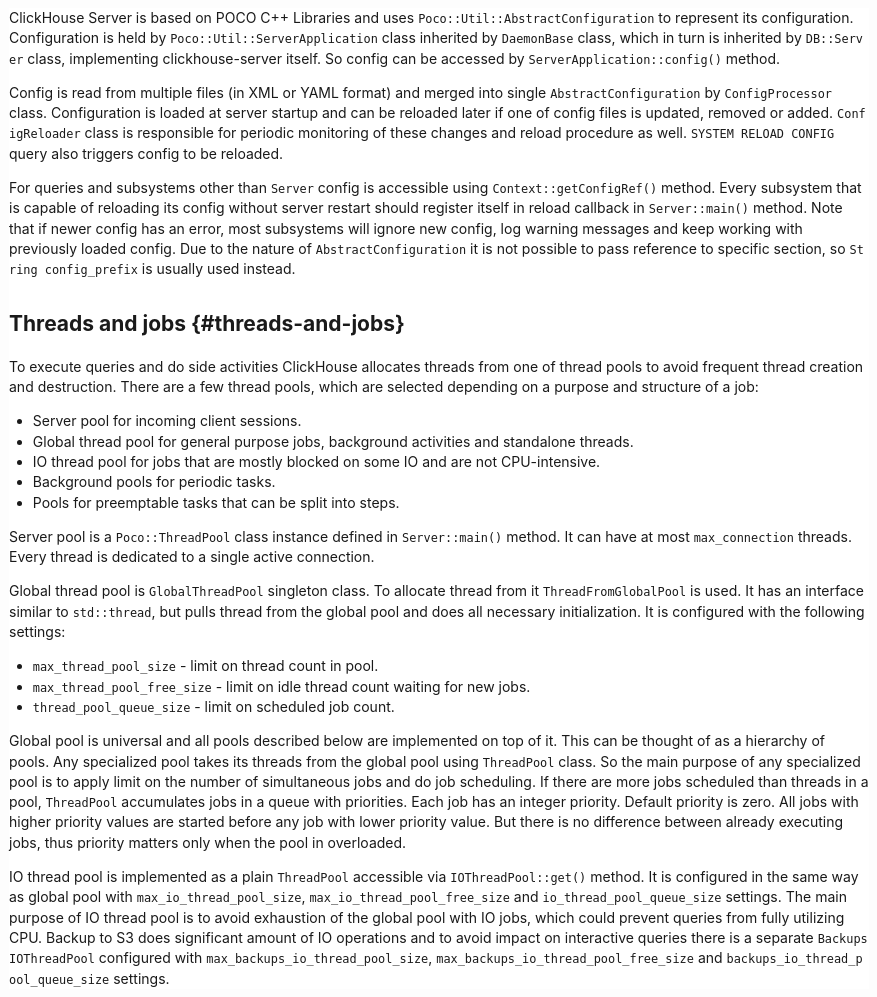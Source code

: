 ClickHouse Server is based on POCO C++ Libraries and uses `Poco::Util::AbstractConfiguration` to represent its configuration. Configuration is held by `Poco::Util::ServerApplication` class inherited by `DaemonBase` class, which in turn is inherited by `DB::Server` class, implementing clickhouse-server itself. So config can be accessed by `ServerApplication::config()` method.

Config is read from multiple files (in XML or YAML format) and merged into single `AbstractConfiguration` by `ConfigProcessor` class. Configuration is loaded at server startup and can be reloaded later if one of config files is updated, removed or added. `ConfigReloader` class is responsible for periodic monitoring of these changes and reload procedure as well. `SYSTEM RELOAD CONFIG` query also triggers config to be reloaded.

For queries and subsystems other than `Server` config is accessible using `Context::getConfigRef()` method. Every subsystem that is capable of reloading its config without server restart should register itself in reload callback in `Server::main()` method. Note that if newer config has an error, most subsystems will ignore new config, log warning messages and keep working with previously loaded config. Due to the nature of `AbstractConfiguration` it is not possible to pass reference to specific section, so `String config_prefix` is usually used instead.

## Threads and jobs {#threads-and-jobs}

To execute queries and do side activities ClickHouse allocates threads from one of thread pools to avoid frequent thread creation and destruction. There are a few thread pools, which are selected depending on a purpose and structure of a job:
  * Server pool for incoming client sessions.
  * Global thread pool for general purpose jobs, background activities and standalone threads.
  * IO thread pool for jobs that are mostly blocked on some IO and are not CPU-intensive.
  * Background pools for periodic tasks.
  * Pools for preemptable tasks that can be split into steps.

Server pool is a `Poco::ThreadPool` class instance defined in `Server::main()` method. It can have at most `max_connection` threads. Every thread is dedicated to a single active connection.

Global thread pool is `GlobalThreadPool` singleton class. To allocate thread from it `ThreadFromGlobalPool` is used. It has an interface similar to `std::thread`, but pulls thread from the global pool and does all necessary initialization. It is configured with the following settings:
  * `max_thread_pool_size` - limit on thread count in pool.
  * `max_thread_pool_free_size` - limit on idle thread count waiting for new jobs.
  * `thread_pool_queue_size` - limit on scheduled job count.

Global pool is universal and all pools described below are implemented on top of it. This can be thought of as a hierarchy of pools. Any specialized pool takes its threads from the global pool using `ThreadPool` class. So the main purpose of any specialized pool is to apply limit on the number of simultaneous jobs and do job scheduling. If there are more jobs scheduled than threads in a pool, `ThreadPool` accumulates jobs in a queue with priorities. Each job has an integer priority. Default priority is zero. All jobs with higher priority values are started before any job with lower priority value. But there is no difference between already executing jobs, thus priority matters only when the pool in overloaded.

IO thread pool is implemented as a plain `ThreadPool` accessible via `IOThreadPool::get()` method. It is configured in the same way as global pool with `max_io_thread_pool_size`, `max_io_thread_pool_free_size` and `io_thread_pool_queue_size` settings. The main purpose of IO thread pool is to avoid exhaustion of the global pool with IO jobs, which could prevent queries from fully utilizing CPU. Backup to S3 does significant amount of IO operations and to avoid impact on interactive queries there is a separate `BackupsIOThreadPool` configured with `max_backups_io_thread_pool_size`, `max_backups_io_thread_pool_free_size` and `backups_io_thread_pool_queue_size` settings.
